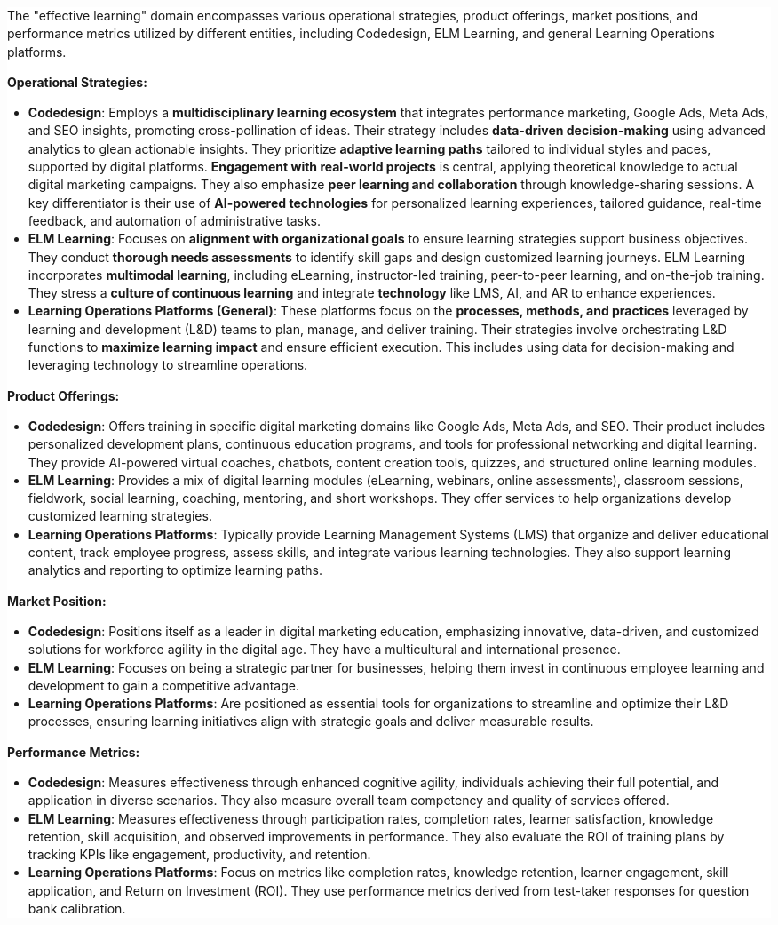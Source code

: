 The "effective learning" domain encompasses various operational strategies, product offerings, market positions, and performance metrics utilized by different entities, including Codedesign, ELM Learning, and general Learning Operations platforms.

**Operational Strategies:**
*   **Codedesign**: Employs a **multidisciplinary learning ecosystem** that integrates performance marketing, Google Ads, Meta Ads, and SEO insights, promoting cross-pollination of ideas. Their strategy includes **data-driven decision-making** using advanced analytics to glean actionable insights. They prioritize **adaptive learning paths** tailored to individual styles and paces, supported by digital platforms. **Engagement with real-world projects** is central, applying theoretical knowledge to actual digital marketing campaigns. They also emphasize **peer learning and collaboration** through knowledge-sharing sessions. A key differentiator is their use of **AI-powered technologies** for personalized learning experiences, tailored guidance, real-time feedback, and automation of administrative tasks.
*   **ELM Learning**: Focuses on **alignment with organizational goals** to ensure learning strategies support business objectives. They conduct **thorough needs assessments** to identify skill gaps and design customized learning journeys. ELM Learning incorporates **multimodal learning**, including eLearning, instructor-led training, peer-to-peer learning, and on-the-job training. They stress a **culture of continuous learning** and integrate **technology** like LMS, AI, and AR to enhance experiences.
*   **Learning Operations Platforms (General)**: These platforms focus on the **processes, methods, and practices** leveraged by learning and development (L&D) teams to plan, manage, and deliver training. Their strategies involve orchestrating L&D functions to **maximize learning impact** and ensure efficient execution. This includes using data for decision-making and leveraging technology to streamline operations.

**Product Offerings:**
*   **Codedesign**: Offers training in specific digital marketing domains like Google Ads, Meta Ads, and SEO. Their product includes personalized development plans, continuous education programs, and tools for professional networking and digital learning. They provide AI-powered virtual coaches, chatbots, content creation tools, quizzes, and structured online learning modules.
*   **ELM Learning**: Provides a mix of digital learning modules (eLearning, webinars, online assessments), classroom sessions, fieldwork, social learning, coaching, mentoring, and short workshops. They offer services to help organizations develop customized learning strategies.
*   **Learning Operations Platforms**: Typically provide Learning Management Systems (LMS) that organize and deliver educational content, track employee progress, assess skills, and integrate various learning technologies. They also support learning analytics and reporting to optimize learning paths.

**Market Position:**
*   **Codedesign**: Positions itself as a leader in digital marketing education, emphasizing innovative, data-driven, and customized solutions for workforce agility in the digital age. They have a multicultural and international presence.
*   **ELM Learning**: Focuses on being a strategic partner for businesses, helping them invest in continuous employee learning and development to gain a competitive advantage.
*   **Learning Operations Platforms**: Are positioned as essential tools for organizations to streamline and optimize their L&D processes, ensuring learning initiatives align with strategic goals and deliver measurable results.

**Performance Metrics:**
*   **Codedesign**: Measures effectiveness through enhanced cognitive agility, individuals achieving their full potential, and application in diverse scenarios. They also measure overall team competency and quality of services offered.
*   **ELM Learning**: Measures effectiveness through participation rates, completion rates, learner satisfaction, knowledge retention, skill acquisition, and observed improvements in performance. They also evaluate the ROI of training plans by tracking KPIs like engagement, productivity, and retention.
*   **Learning Operations Platforms**: Focus on metrics like completion rates, knowledge retention, learner engagement, skill application, and Return on Investment (ROI). They use performance metrics derived from test-taker responses for question bank calibration.
